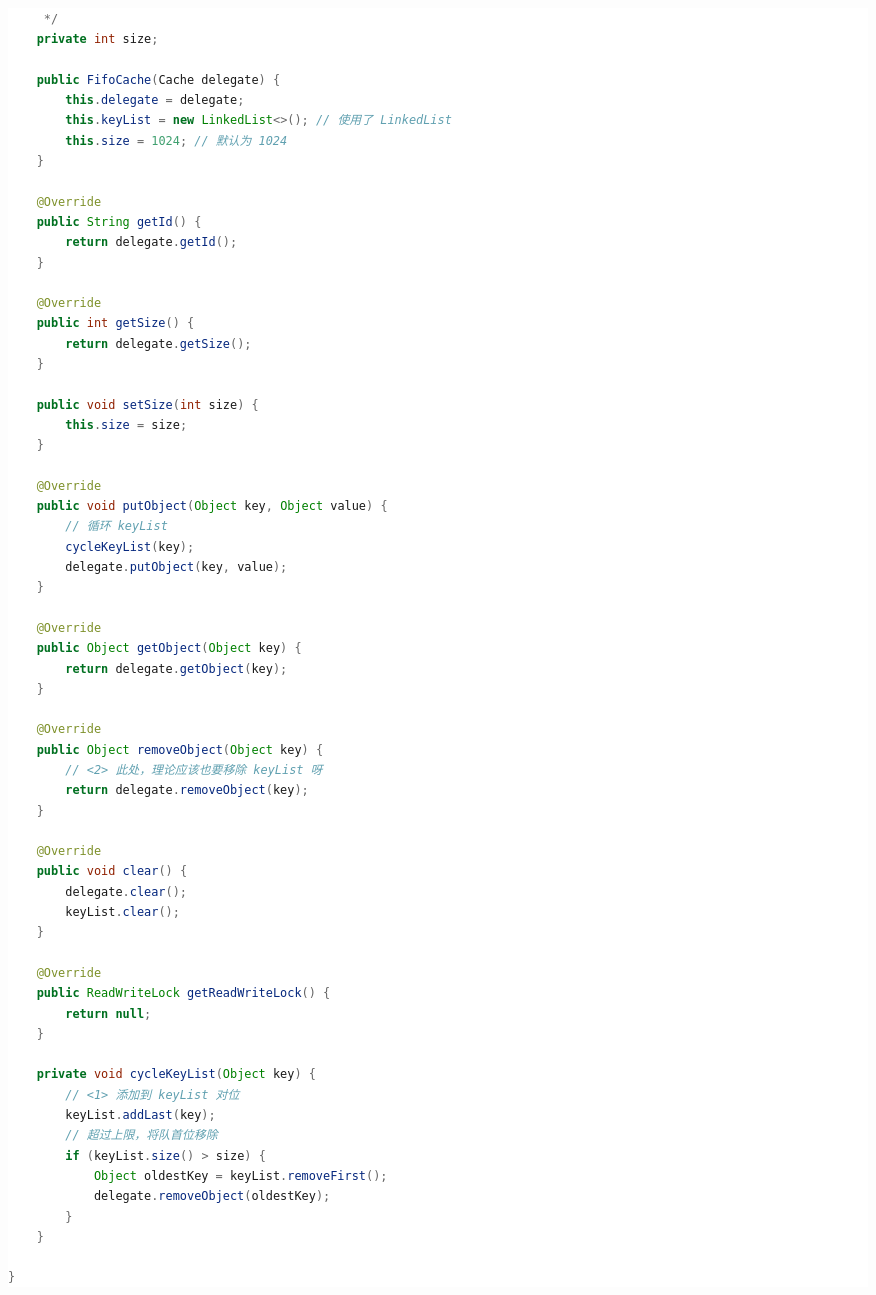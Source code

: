 ```java
     */
    private int size;

    public FifoCache(Cache delegate) {
        this.delegate = delegate;
        this.keyList = new LinkedList<>(); // 使用了 LinkedList
        this.size = 1024; // 默认为 1024
    }

    @Override
    public String getId() {
        return delegate.getId();
    }

    @Override
    public int getSize() {
        return delegate.getSize();
    }

    public void setSize(int size) {
        this.size = size;
    }

    @Override
    public void putObject(Object key, Object value) {
        // 循环 keyList
        cycleKeyList(key);
        delegate.putObject(key, value);
    }

    @Override
    public Object getObject(Object key) {
        return delegate.getObject(key);
    }

    @Override
    public Object removeObject(Object key) {
        // <2> 此处，理论应该也要移除 keyList 呀
        return delegate.removeObject(key);
    }

    @Override
    public void clear() {
        delegate.clear();
        keyList.clear();
    }

    @Override
    public ReadWriteLock getReadWriteLock() {
        return null;
    }

    private void cycleKeyList(Object key) {
        // <1> 添加到 keyList 对位
        keyList.addLast(key);
        // 超过上限，将队首位移除
        if (keyList.size() > size) {
            Object oldestKey = keyList.removeFirst();
            delegate.removeObject(oldestKey);
        }
    }

}
```